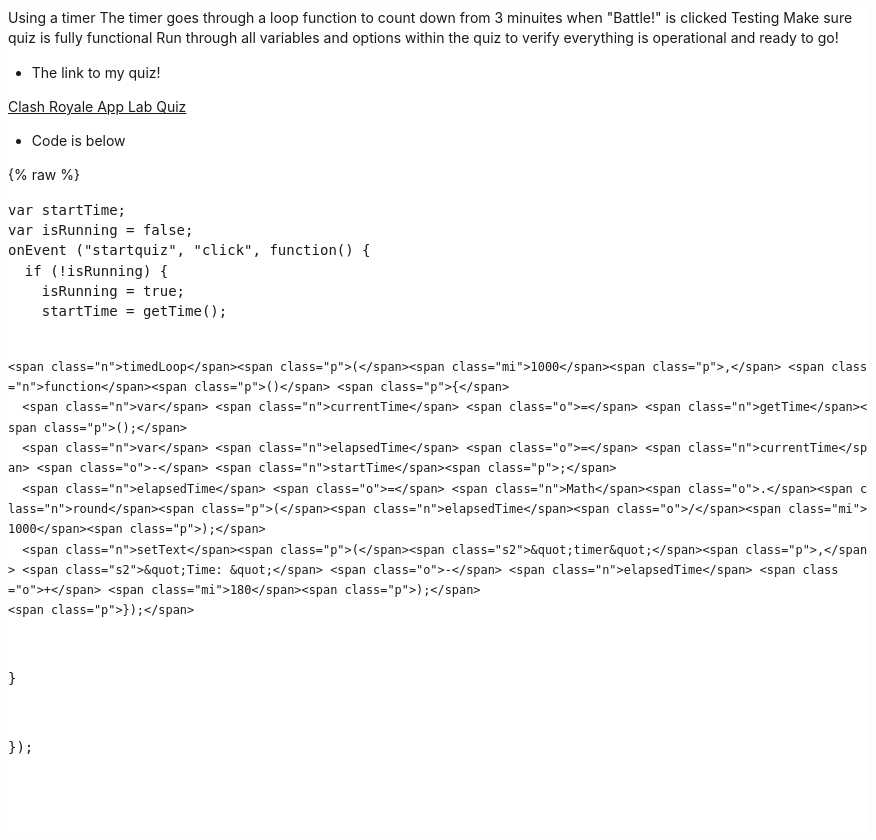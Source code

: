 <td>Using a timer</td>
<td>The timer goes through a loop function to count down from 3 minuites when "Battle!" is clicked</td>
</tr>
<tr>
<td>Testing</td>
<td>Make sure quiz is fully functional</td>
<td>Run through all variables and options within the quiz to verify everything is operational and ready to go!</td>
</tr>
</tbody>
</table>
<ul>
<li>The link to my quiz!</li>
</ul>
<p><a href="https://studio.code.org/projects/applab/MDegIT82dh0eA2n6yBtQmDvSUjdX1F7avg8yEbQ_sYs">Clash Royale App Lab Quiz</a></p>
<ul>
<li>Code is below</li>
</ul>

</div>
</div>
</div>
    {% raw %}
    
<div class="cell border-box-sizing code_cell rendered">
<div class="input">

<div class="inner_cell">
    <div class="input_area">
<div class=" highlight hl-python"><pre><span></span><span class="n">var</span> <span class="n">startTime</span><span class="p">;</span>
<span class="n">var</span> <span class="n">isRunning</span> <span class="o">=</span> <span class="n">false</span><span class="p">;</span>
<span class="n">onEvent</span> <span class="p">(</span><span class="s2">&quot;startquiz&quot;</span><span class="p">,</span> <span class="s2">&quot;click&quot;</span><span class="p">,</span> <span class="n">function</span><span class="p">()</span> <span class="p">{</span>
  <span class="k">if</span> <span class="p">(</span><span class="err">!</span><span class="n">isRunning</span><span class="p">)</span> <span class="p">{</span>
    <span class="n">isRunning</span> <span class="o">=</span> <span class="n">true</span><span class="p">;</span>
    <span class="n">startTime</span> <span class="o">=</span> <span class="n">getTime</span><span class="p">();</span>
    
    <span class="n">timedLoop</span><span class="p">(</span><span class="mi">1000</span><span class="p">,</span> <span class="n">function</span><span class="p">()</span> <span class="p">{</span>
      <span class="n">var</span> <span class="n">currentTime</span> <span class="o">=</span> <span class="n">getTime</span><span class="p">();</span>
      <span class="n">var</span> <span class="n">elapsedTime</span> <span class="o">=</span> <span class="n">currentTime</span> <span class="o">-</span> <span class="n">startTime</span><span class="p">;</span>
      <span class="n">elapsedTime</span> <span class="o">=</span> <span class="n">Math</span><span class="o">.</span><span class="n">round</span><span class="p">(</span><span class="n">elapsedTime</span><span class="o">/</span><span class="mi">1000</span><span class="p">);</span>
      <span class="n">setText</span><span class="p">(</span><span class="s2">&quot;timer&quot;</span><span class="p">,</span> <span class="s2">&quot;Time: &quot;</span> <span class="o">-</span> <span class="n">elapsedTime</span> <span class="o">+</span> <span class="mi">180</span><span class="p">);</span>
    <span class="p">});</span>
    
  <span class="p">}</span>
  
<span class="p">});</span>
